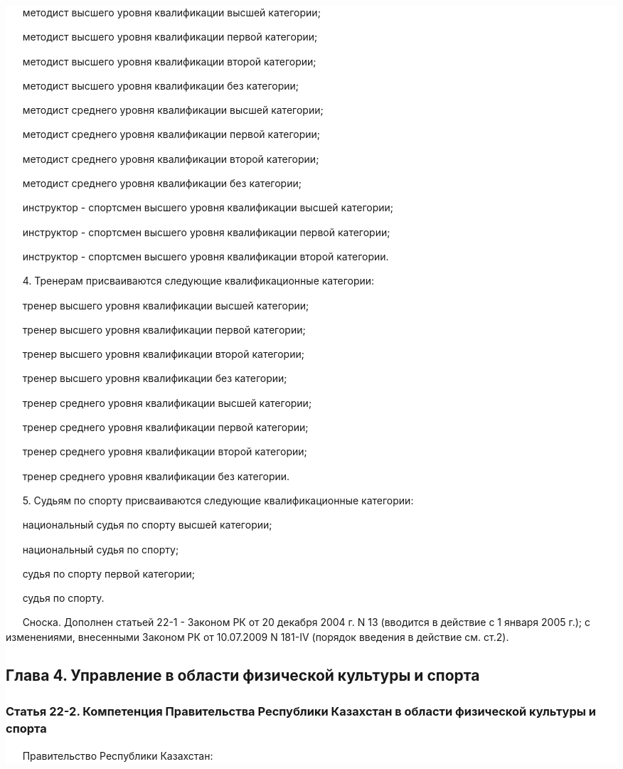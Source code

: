       методист высшего уровня квалификации высшей категории;

      методист высшего уровня квалификации первой категории;

      методист высшего уровня квалификации второй категории;

      методист высшего уровня квалификации без категории;

      методист среднего уровня квалификации высшей категории;

      методист среднего уровня квалификации первой категории;

      методист среднего уровня квалификации второй категории;

      методист среднего уровня квалификации без категории;

      инструктор - спортсмен высшего уровня квалификации высшей категории;

      инструктор - спортсмен высшего уровня квалификации первой категории;

      инструктор - спортсмен высшего уровня квалификации второй категории.

      4. Тренерам присваиваются следующие квалификационные категории:

      тренер высшего уровня квалификации высшей категории;

      тренер высшего уровня квалификации первой категории;

      тренер высшего уровня квалификации второй категории;

      тренер высшего уровня квалификации без категории;

      тренер среднего уровня квалификации высшей категории;

      тренер среднего уровня квалификации первой категории;

      тренер среднего уровня квалификации второй категории;

      тренер среднего уровня квалификации без категории.

      5. Судьям по спорту присваиваются следующие квалификационные категории:

      национальный судья по спорту высшей категории;

      национальный судья по спорту;

      судья по спорту первой категории;

      судья по спорту.

      Сноска. Дополнен статьей 22-1 - Законом РК от 20 декабря 2004 г. N 13 (вводится в действие с 1 января 2005 г.); с изменениями, внесенными Законом РК от 10.07.2009 N 181-IV (порядок введения в действие см. ст.2).

## Глава 4. Управление в области физической культуры и спорта

### Статья 22-2. Компетенция Правительства Республики Казахстан в области физической культуры и спорта

      Правительство Республики Казахстан:
